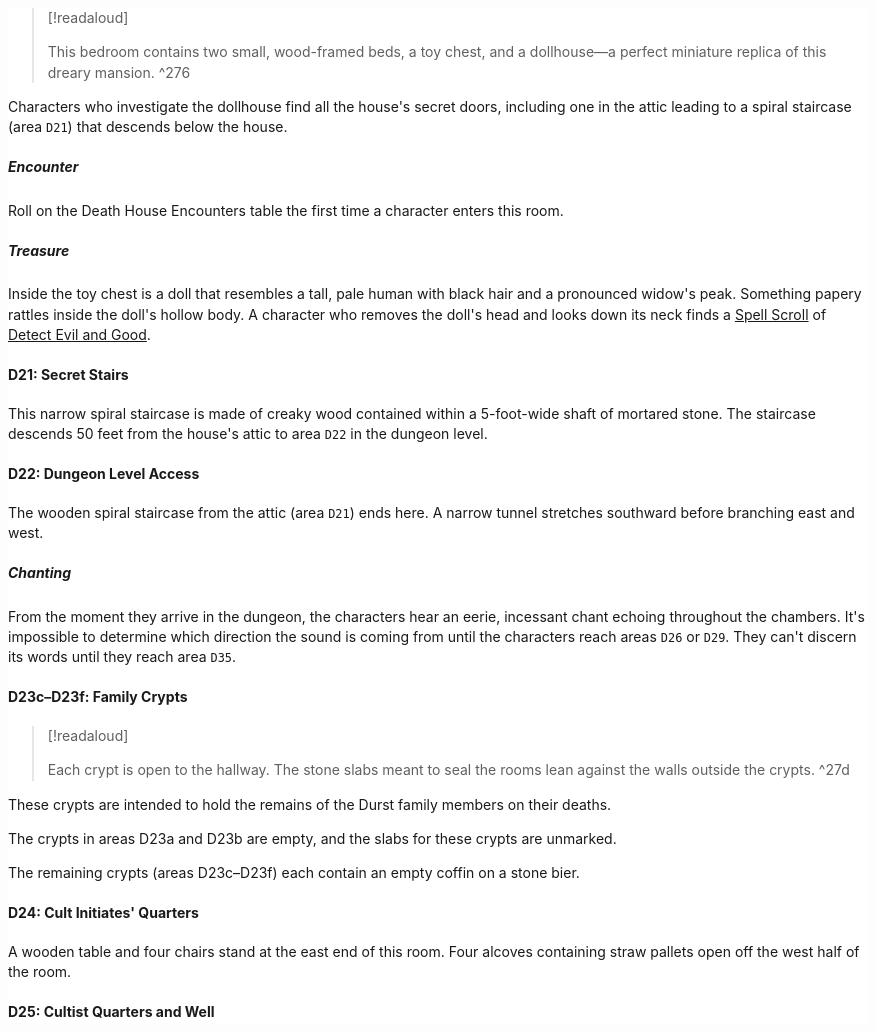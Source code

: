 > [!readaloud] 
> 
> This bedroom contains two small, wood-framed beds, a toy chest, and a dollhouse—a perfect miniature replica of this dreary mansion.
^276

Characters who investigate the dollhouse find all the house's secret doors, including one in the attic leading to a spiral staircase (area `D21`) that descends below the house.

##### Encounter

Roll on the Death House Encounters table the first time a character enters this room.

##### Treasure

Inside the toy chest is a doll that resembles a tall, pale human with black hair and a pronounced widow's peak. Something papery rattles inside the doll's hollow body. A character who removes the doll's head and looks down its neck finds a [Spell Scroll](compendium/items/spell-scroll-dmg.md) of [Detect Evil and Good](compendium/spells/detect-evil-and-good.md).

#### D21: Secret Stairs

This narrow spiral staircase is made of creaky wood contained within a 5-foot-wide shaft of mortared stone. The staircase descends 50 feet from the house's attic to area `D22` in the dungeon level.

#### D22: Dungeon Level Access

The wooden spiral staircase from the attic (area `D21`) ends here. A narrow tunnel stretches southward before branching east and west.

##### Chanting

From the moment they arrive in the dungeon, the characters hear an eerie, incessant chant echoing throughout the chambers. It's impossible to determine which direction the sound is coming from until the characters reach areas `D26` or `D29`. They can't discern its words until they reach area `D35`.

#### D23c–D23f: Family Crypts

> [!readaloud] 
> 
> Each crypt is open to the hallway. The stone slabs meant to seal the rooms lean against the walls outside the crypts.
^27d

These crypts are intended to hold the remains of the Durst family members on their deaths.

The crypts in areas D23a and D23b are empty, and the slabs for these crypts are unmarked.

The remaining crypts (areas D23c–D23f) each contain an empty coffin on a stone bier.

#### D24: Cult Initiates' Quarters

A wooden table and four chairs stand at the east end of this room. Four alcoves containing straw pallets open off the west half of the room.

#### D25: Cultist Quarters and Well
